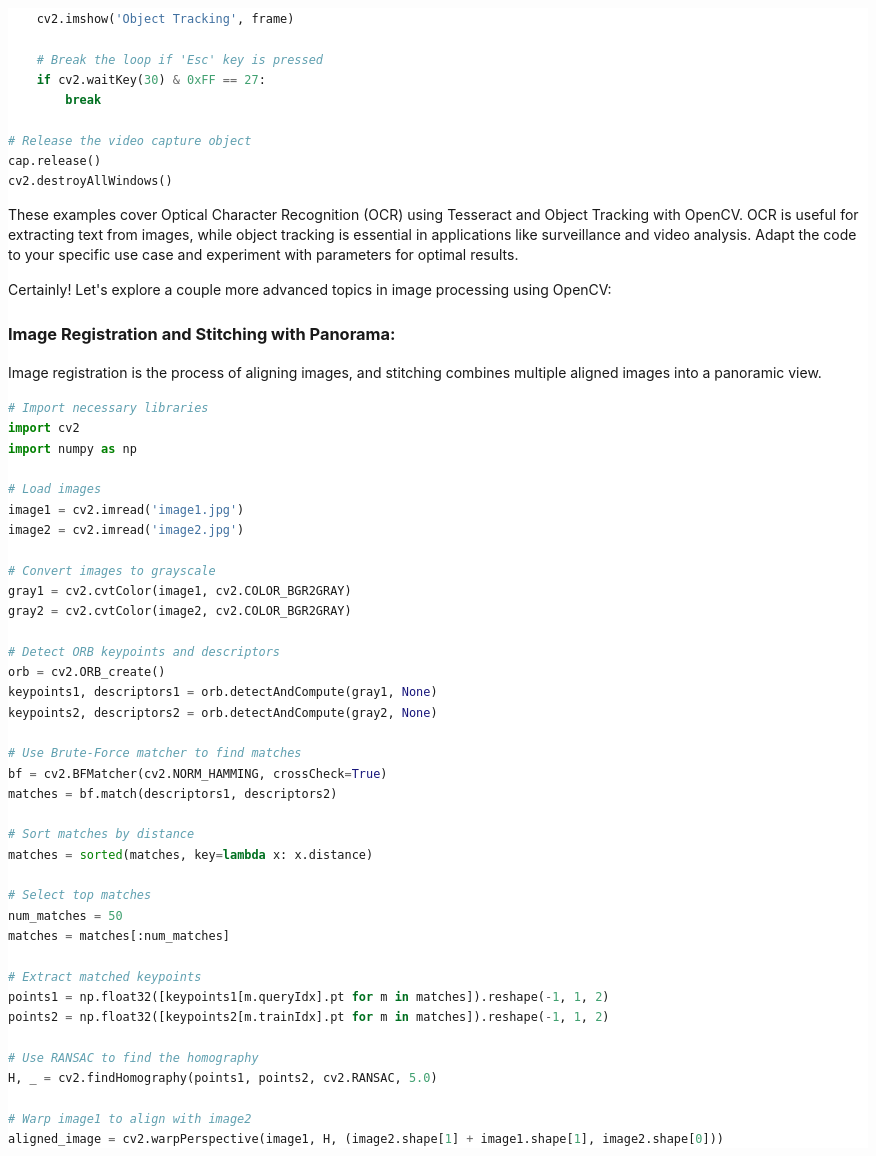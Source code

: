 ```python
    cv2.imshow('Object Tracking', frame)

    # Break the loop if 'Esc' key is pressed
    if cv2.waitKey(30) & 0xFF == 27:
        break

# Release the video capture object
cap.release()
cv2.destroyAllWindows()
```

These examples cover Optical Character Recognition (OCR) using Tesseract and Object Tracking with OpenCV. OCR is useful for extracting text from images, while object tracking is essential in applications like surveillance and video analysis. Adapt the code to your specific use case and experiment with parameters for optimal results.




Certainly! Let's explore a couple more advanced topics in image processing using OpenCV:

### Image Registration and Stitching with Panorama:

Image registration is the process of aligning images, and stitching combines multiple aligned images into a panoramic view.

```python
# Import necessary libraries
import cv2
import numpy as np

# Load images
image1 = cv2.imread('image1.jpg')
image2 = cv2.imread('image2.jpg')

# Convert images to grayscale
gray1 = cv2.cvtColor(image1, cv2.COLOR_BGR2GRAY)
gray2 = cv2.cvtColor(image2, cv2.COLOR_BGR2GRAY)

# Detect ORB keypoints and descriptors
orb = cv2.ORB_create()
keypoints1, descriptors1 = orb.detectAndCompute(gray1, None)
keypoints2, descriptors2 = orb.detectAndCompute(gray2, None)

# Use Brute-Force matcher to find matches
bf = cv2.BFMatcher(cv2.NORM_HAMMING, crossCheck=True)
matches = bf.match(descriptors1, descriptors2)

# Sort matches by distance
matches = sorted(matches, key=lambda x: x.distance)

# Select top matches
num_matches = 50
matches = matches[:num_matches]

# Extract matched keypoints
points1 = np.float32([keypoints1[m.queryIdx].pt for m in matches]).reshape(-1, 1, 2)
points2 = np.float32([keypoints2[m.trainIdx].pt for m in matches]).reshape(-1, 1, 2)

# Use RANSAC to find the homography
H, _ = cv2.findHomography(points1, points2, cv2.RANSAC, 5.0)

# Warp image1 to align with image2
aligned_image = cv2.warpPerspective(image1, H, (image2.shape[1] + image1.shape[1], image2.shape[0]))

```